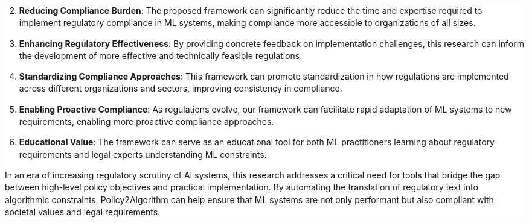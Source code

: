 2. **Reducing Compliance Burden**: The proposed framework can significantly reduce the time and expertise required to implement regulatory compliance in ML systems, making compliance more accessible to organizations of all sizes.

3. **Enhancing Regulatory Effectiveness**: By providing concrete feedback on implementation challenges, this research can inform the development of more effective and technically feasible regulations.

4. **Standardizing Compliance Approaches**: This framework can promote standardization in how regulations are implemented across different organizations and sectors, improving consistency in compliance.

5. **Enabling Proactive Compliance**: As regulations evolve, our framework can facilitate rapid adaptation of ML systems to new requirements, enabling more proactive compliance approaches.

6. **Educational Value**: The framework can serve as an educational tool for both ML practitioners learning about regulatory requirements and legal experts understanding ML constraints.

In an era of increasing regulatory scrutiny of AI systems, this research addresses a critical need for tools that bridge the gap between high-level policy objectives and practical implementation. By automating the translation of regulatory text into algorithmic constraints, Policy2Algorithm can help ensure that ML systems are not only performant but also compliant with societal values and legal requirements.